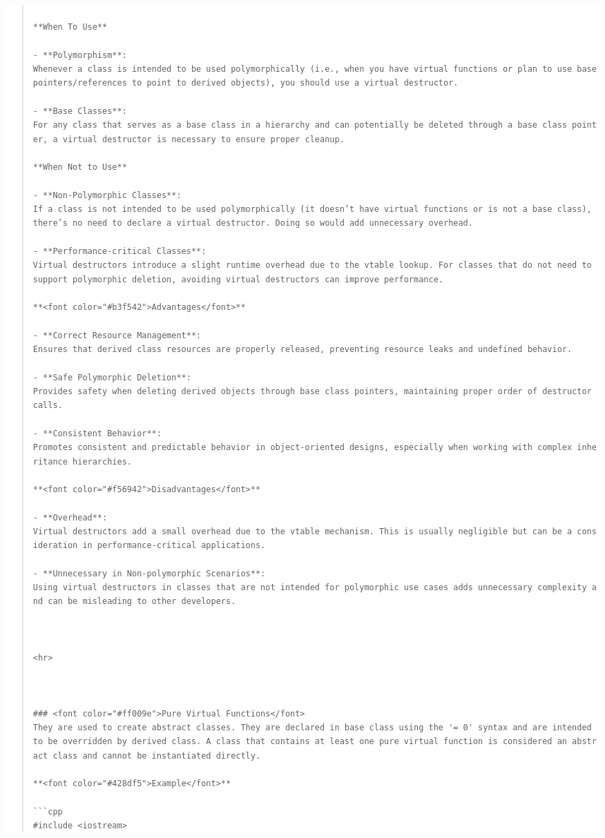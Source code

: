 >```
>
> **When To Use**
> 
> - **Polymorphism**: 
> Whenever a class is intended to be used polymorphically (i.e., when you have virtual functions or plan to use base pointers/references to point to derived objects), you should use a virtual destructor.
>
> - **Base Classes**: 
> For any class that serves as a base class in a hierarchy and can potentially be deleted through a base class pointer, a virtual destructor is necessary to ensure proper cleanup.
>
> **When Not to Use**
>
> - **Non-Polymorphic Classes**: 
> If a class is not intended to be used polymorphically (it doesn’t have virtual functions or is not a base class), there’s no need to declare a virtual destructor. Doing so would add unnecessary overhead.
>
> - **Performance-critical Classes**: 
> Virtual destructors introduce a slight runtime overhead due to the vtable lookup. For classes that do not need to support polymorphic deletion, avoiding virtual destructors can improve performance.
>
> **<font color="#b3f542">Advantages</font>**
>
> - **Correct Resource Management**: 
> Ensures that derived class resources are properly released, preventing resource leaks and undefined behavior.
>
> - **Safe Polymorphic Deletion**: 
> Provides safety when deleting derived objects through base class pointers, maintaining proper order of destructor calls.
>
> - **Consistent Behavior**: 
> Promotes consistent and predictable behavior in object-oriented designs, especially when working with complex inheritance hierarchies.
>
> **<font color="#f56942">Disadvantages</font>**
>
> - **Overhead**: 
> Virtual destructors add a small overhead due to the vtable mechanism. This is usually negligible but can be a consideration in performance-critical applications.
>
> - **Unnecessary in Non-polymorphic Scenarios**: 
> Using virtual destructors in classes that are not intended for polymorphic use cases adds unnecessary complexity and can be misleading to other developers.
>
>
>
><hr>
>
>
>
> ### <font color="#ff009e">Pure Virtual Functions</font>
> They are used to create abstract classes. They are declared in base class using the '= 0' syntax and are intended to be overridden by derived class. A class that contains at least one pure virtual function is considered an abstract class and cannot be instantiated directly.
>
> **<font color="#428df5">Example</font>**
>
>```cpp
>#include <iostream>
>
